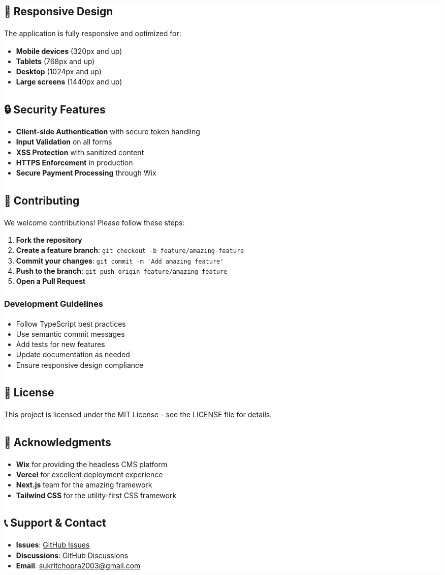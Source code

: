 ## 📱 Responsive Design

The application is fully responsive and optimized for:
- **Mobile devices** (320px and up)
- **Tablets** (768px and up)  
- **Desktop** (1024px and up)
- **Large screens** (1440px and up)

## 🔒 Security Features

- **Client-side Authentication** with secure token handling
- **Input Validation** on all forms
- **XSS Protection** with sanitized content
- **HTTPS Enforcement** in production
- **Secure Payment Processing** through Wix

## 🤝 Contributing

We welcome contributions! Please follow these steps:

1. **Fork the repository**
2. **Create a feature branch**: `git checkout -b feature/amazing-feature`
3. **Commit your changes**: `git commit -m 'Add amazing feature'`
4. **Push to the branch**: `git push origin feature/amazing-feature`
5. **Open a Pull Request**

### Development Guidelines

- Follow TypeScript best practices
- Use semantic commit messages
- Add tests for new features
- Update documentation as needed
- Ensure responsive design compliance

## 📄 License

This project is licensed under the MIT License - see the [LICENSE](LICENSE) file for details.

## 🙏 Acknowledgments

- **Wix** for providing the headless CMS platform
- **Vercel** for excellent deployment experience
- **Next.js** team for the amazing framework
- **Tailwind CSS** for the utility-first CSS framework

## 📞 Support & Contact

- **Issues**: [GitHub Issues](https://github.com/nottysukku/nextjs-wixcms-ecommerce/issues)
- **Discussions**: [GitHub Discussions](https://github.com/nottysukku/nextjs-wixcms-ecommerce/discussions)
- **Email**: sukritchopra2003@gmail.com

